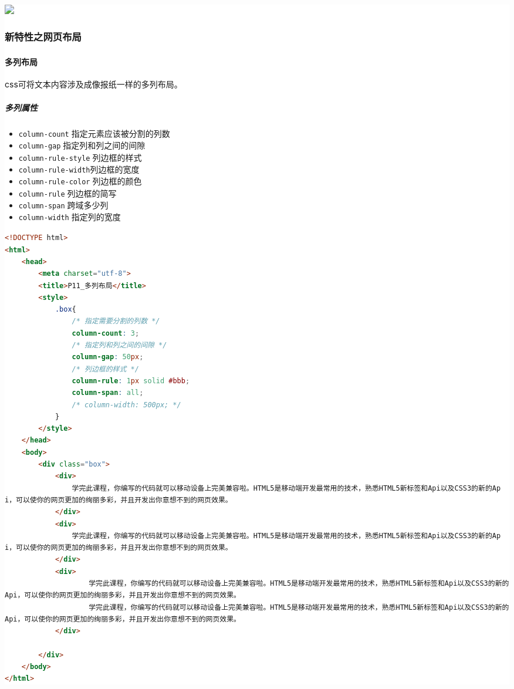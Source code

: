 ![](D:\web\Typora\CSS3\static\images\css_01.gif)

### 新特性之网页布局

#### 多列布局

css可将文本内容涉及成像报纸一样的多列布局。

##### 多列属性

- `column-count` 指定元素应该被分割的列数
- `column-gap` 指定列和列之间的间隙
- `column-rule-style` 列边框的样式
- `column-rule-width`列边框的宽度
- `column-rule-color` 列边框的颜色
- `column-rule` 列边框的简写
- `column-span` 跨域多少列
- `column-width` 指定列的宽度

```html
<!DOCTYPE html>
<html>
	<head>
		<meta charset="utf-8">
		<title>P11_多列布局</title>
		<style>
			.box{
				/* 指定需要分割的列数 */
				column-count: 3;
				/* 指定列和列之间的间隙 */
				column-gap: 50px;
				/* 列边框的样式 */
				column-rule: 1px solid #bbb;
				column-span: all;
				/* column-width: 500px; */
			}
		</style>
	</head>
	<body>
		<div class="box">
			<div>
				学完此课程，你编写的代码就可以移动设备上完美兼容啦。HTML5是移动端开发最常用的技术，熟悉HTML5新标签和Api以及CSS3的新的Api，可以使你的网页更加的绚丽多彩，并且开发出你意想不到的网页效果。
			</div>
			<div>
				学完此课程，你编写的代码就可以移动设备上完美兼容啦。HTML5是移动端开发最常用的技术，熟悉HTML5新标签和Api以及CSS3的新的Api，可以使你的网页更加的绚丽多彩，并且开发出你意想不到的网页效果。
			</div>
			<div>
					学完此课程，你编写的代码就可以移动设备上完美兼容啦。HTML5是移动端开发最常用的技术，熟悉HTML5新标签和Api以及CSS3的新的Api，可以使你的网页更加的绚丽多彩，并且开发出你意想不到的网页效果。
					学完此课程，你编写的代码就可以移动设备上完美兼容啦。HTML5是移动端开发最常用的技术，熟悉HTML5新标签和Api以及CSS3的新的Api，可以使你的网页更加的绚丽多彩，并且开发出你意想不到的网页效果。
			</div>

		</div>
	</body>
</html>

```

